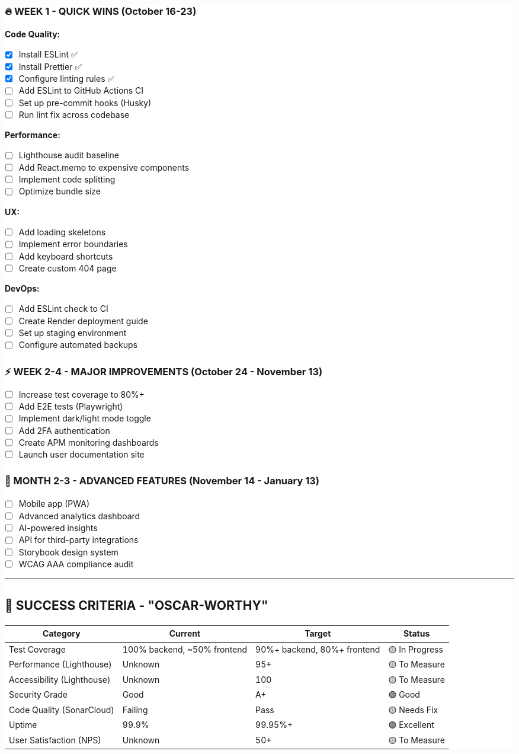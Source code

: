 ### 🔥 WEEK 1 - QUICK WINS (October 16-23)
**Code Quality:**
- [x] Install ESLint ✅
- [x] Install Prettier ✅
- [x] Configure linting rules ✅
- [ ] Add ESLint to GitHub Actions CI
- [ ] Set up pre-commit hooks (Husky)
- [ ] Run lint fix across codebase

**Performance:**
- [ ] Lighthouse audit baseline
- [ ] Add React.memo to expensive components
- [ ] Implement code splitting
- [ ] Optimize bundle size

**UX:**
- [ ] Add loading skeletons
- [ ] Implement error boundaries
- [ ] Add keyboard shortcuts
- [ ] Create custom 404 page

**DevOps:**
- [ ] Add ESLint check to CI
- [ ] Create Render deployment guide
- [ ] Set up staging environment
- [ ] Configure automated backups

### ⚡ WEEK 2-4 - MAJOR IMPROVEMENTS (October 24 - November 13)
- [ ] Increase test coverage to 80%+
- [ ] Add E2E tests (Playwright)
- [ ] Implement dark/light mode toggle
- [ ] Add 2FA authentication
- [ ] Create APM monitoring dashboards
- [ ] Launch user documentation site

### 🚀 MONTH 2-3 - ADVANCED FEATURES (November 14 - January 13)
- [ ] Mobile app (PWA)
- [ ] Advanced analytics dashboard
- [ ] AI-powered insights
- [ ] API for third-party integrations
- [ ] Storybook design system
- [ ] WCAG AAA compliance audit

---

## 🎯 SUCCESS CRITERIA - "OSCAR-WORTHY"

| Category | Current | Target | Status |
|----------|---------|--------|--------|
| Test Coverage | 100% backend, ~50% frontend | 90%+ backend, 80%+ frontend | 🟡 In Progress |
| Performance (Lighthouse) | Unknown | 95+ | 🟡 To Measure |
| Accessibility (Lighthouse) | Unknown | 100 | 🟡 To Measure |
| Security Grade | Good | A+ | 🟢 Good |
| Code Quality (SonarCloud) | Failing | Pass | 🟡 Needs Fix |
| Uptime | 99.9% | 99.95%+ | 🟢 Excellent |
| User Satisfaction (NPS) | Unknown | 50+ | 🟡 To Measure |